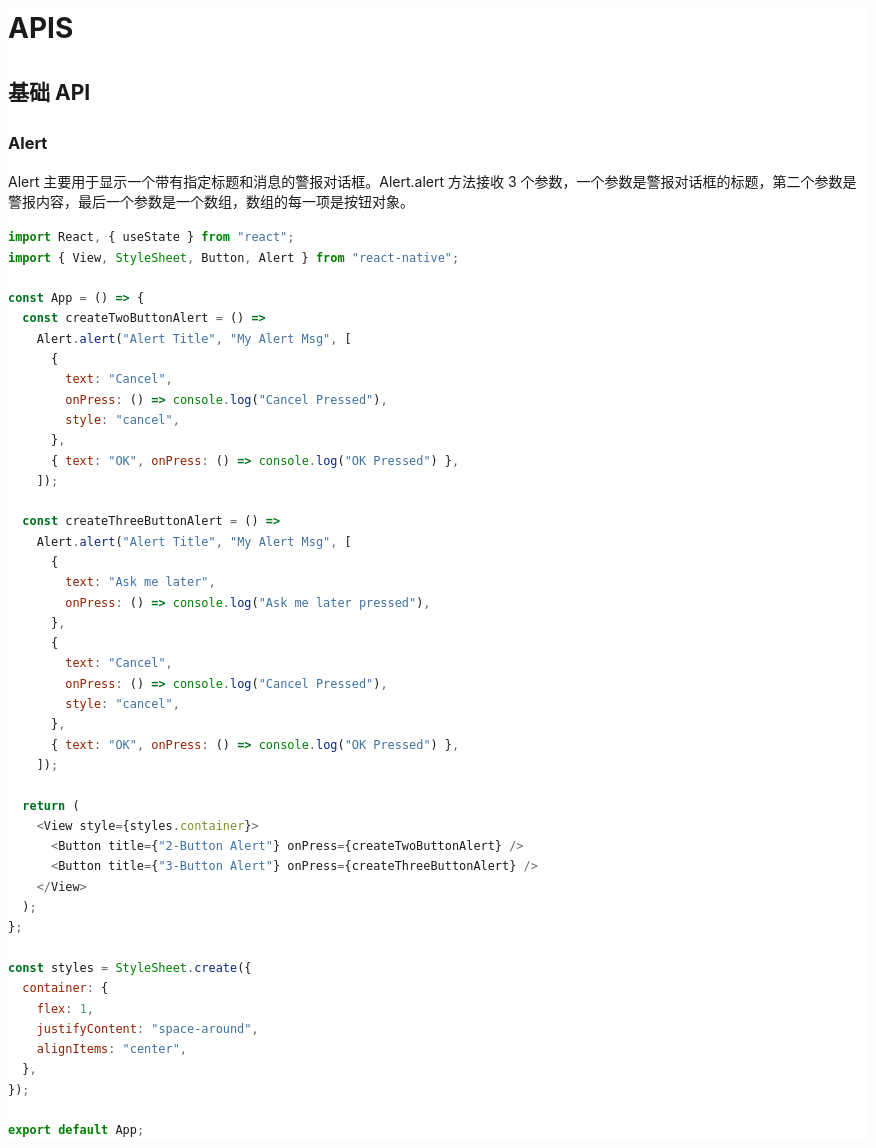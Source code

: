 # APIS

## 基础 API

### Alert

Alert 主要用于显示一个带有指定标题和消息的警报对话框。Alert.alert 方法接收 3 个参数，一个参数是警报对话框的标题，第二个参数是警报内容，最后一个参数是一个数组，数组的每一项是按钮对象。

```js
import React, { useState } from "react";
import { View, StyleSheet, Button, Alert } from "react-native";

const App = () => {
  const createTwoButtonAlert = () =>
    Alert.alert("Alert Title", "My Alert Msg", [
      {
        text: "Cancel",
        onPress: () => console.log("Cancel Pressed"),
        style: "cancel",
      },
      { text: "OK", onPress: () => console.log("OK Pressed") },
    ]);

  const createThreeButtonAlert = () =>
    Alert.alert("Alert Title", "My Alert Msg", [
      {
        text: "Ask me later",
        onPress: () => console.log("Ask me later pressed"),
      },
      {
        text: "Cancel",
        onPress: () => console.log("Cancel Pressed"),
        style: "cancel",
      },
      { text: "OK", onPress: () => console.log("OK Pressed") },
    ]);

  return (
    <View style={styles.container}>
      <Button title={"2-Button Alert"} onPress={createTwoButtonAlert} />
      <Button title={"3-Button Alert"} onPress={createThreeButtonAlert} />
    </View>
  );
};

const styles = StyleSheet.create({
  container: {
    flex: 1,
    justifyContent: "space-around",
    alignItems: "center",
  },
});

export default App;
```
